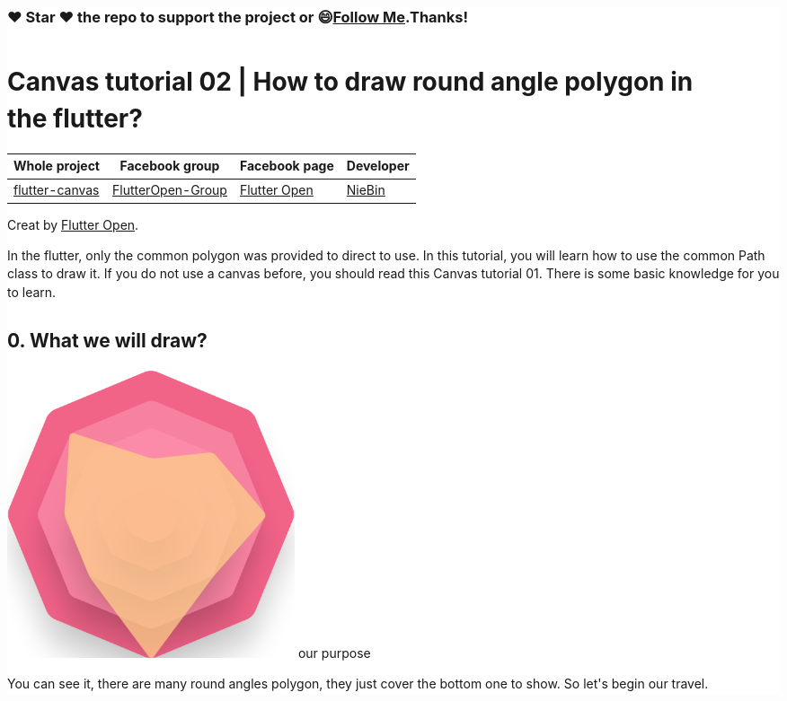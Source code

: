 
### :heart: Star :heart: the repo to support the project or :smile:[Follow Me](https://github.com/nb312).Thanks!
# Canvas tutorial 02 | How to draw round angle polygon in the flutter?
Whole project |Facebook group |  Facebook page | Developer
--- | --- | --- | ---
[flutter-canvas](https://github.com/FlutterOpen/flutter-canvas) | [FlutterOpen-Group](https://www.facebook.com/groups/948618338674126/?source_id=2005989649497620) | [Flutter Open](https://www.facebook.com/flutteropen) | [NieBin](https://github.com/nb312)

Creat by [Flutter Open](https://www.facebook.com/flutteropen).


In the flutter, only the common polygon was provided to direct to use. In this tutorial, you will learn how to use the common Path class to draw it.
If you do not use a canvas before, you should read this Canvas tutorial 01. There is some basic knowledge for you to learn.

## 0. What we will draw?

<img src="../doc/RoundPolygon/polygon_all.png" height= "320"/>
our purpose

You can see it, there are many round angles polygon, they just cover the bottom one to show. So let's begin our travel.
